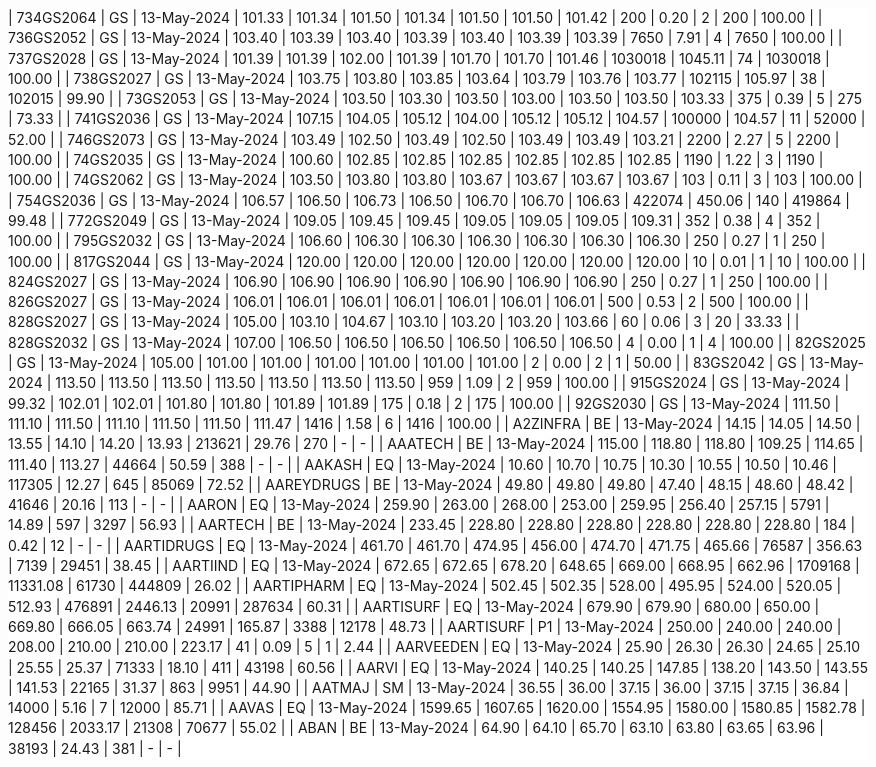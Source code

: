 | 734GS2064 | GS | 13-May-2024 | 101.33 | 101.34 | 101.50 | 101.34 | 101.50 | 101.50 | 101.42 | 200 | 0.20 | 2 | 200 | 100.00 |
| 736GS2052 | GS | 13-May-2024 | 103.40 | 103.39 | 103.40 | 103.39 | 103.40 | 103.39 | 103.39 | 7650 | 7.91 | 4 | 7650 | 100.00 |
| 737GS2028 | GS | 13-May-2024 | 101.39 | 101.39 | 102.00 | 101.39 | 101.70 | 101.70 | 101.46 | 1030018 | 1045.11 | 74 | 1030018 | 100.00 |
| 738GS2027 | GS | 13-May-2024 | 103.75 | 103.80 | 103.85 | 103.64 | 103.79 | 103.76 | 103.77 | 102115 | 105.97 | 38 | 102015 | 99.90 |
| 73GS2053 | GS | 13-May-2024 | 103.50 | 103.30 | 103.50 | 103.00 | 103.50 | 103.50 | 103.33 | 375 | 0.39 | 5 | 275 | 73.33 |
| 741GS2036 | GS | 13-May-2024 | 107.15 | 104.05 | 105.12 | 104.00 | 105.12 | 105.12 | 104.57 | 100000 | 104.57 | 11 | 52000 | 52.00 |
| 746GS2073 | GS | 13-May-2024 | 103.49 | 102.50 | 103.49 | 102.50 | 103.49 | 103.49 | 103.21 | 2200 | 2.27 | 5 | 2200 | 100.00 |
| 74GS2035 | GS | 13-May-2024 | 100.60 | 102.85 | 102.85 | 102.85 | 102.85 | 102.85 | 102.85 | 1190 | 1.22 | 3 | 1190 | 100.00 |
| 74GS2062 | GS | 13-May-2024 | 103.50 | 103.80 | 103.80 | 103.67 | 103.67 | 103.67 | 103.67 | 103 | 0.11 | 3 | 103 | 100.00 |
| 754GS2036 | GS | 13-May-2024 | 106.57 | 106.50 | 106.73 | 106.50 | 106.70 | 106.70 | 106.63 | 422074 | 450.06 | 140 | 419864 | 99.48 |
| 772GS2049 | GS | 13-May-2024 | 109.05 | 109.45 | 109.45 | 109.05 | 109.05 | 109.05 | 109.31 | 352 | 0.38 | 4 | 352 | 100.00 |
| 795GS2032 | GS | 13-May-2024 | 106.60 | 106.30 | 106.30 | 106.30 | 106.30 | 106.30 | 106.30 | 250 | 0.27 | 1 | 250 | 100.00 |
| 817GS2044 | GS | 13-May-2024 | 120.00 | 120.00 | 120.00 | 120.00 | 120.00 | 120.00 | 120.00 | 10 | 0.01 | 1 | 10 | 100.00 |
| 824GS2027 | GS | 13-May-2024 | 106.90 | 106.90 | 106.90 | 106.90 | 106.90 | 106.90 | 106.90 | 250 | 0.27 | 1 | 250 | 100.00 |
| 826GS2027 | GS | 13-May-2024 | 106.01 | 106.01 | 106.01 | 106.01 | 106.01 | 106.01 | 106.01 | 500 | 0.53 | 2 | 500 | 100.00 |
| 828GS2027 | GS | 13-May-2024 | 105.00 | 103.10 | 104.67 | 103.10 | 103.20 | 103.20 | 103.66 | 60 | 0.06 | 3 | 20 | 33.33 |
| 828GS2032 | GS | 13-May-2024 | 107.00 | 106.50 | 106.50 | 106.50 | 106.50 | 106.50 | 106.50 | 4 | 0.00 | 1 | 4 | 100.00 |
| 82GS2025 | GS | 13-May-2024 | 105.00 | 101.00 | 101.00 | 101.00 | 101.00 | 101.00 | 101.00 | 2 | 0.00 | 2 | 1 | 50.00 |
| 83GS2042 | GS | 13-May-2024 | 113.50 | 113.50 | 113.50 | 113.50 | 113.50 | 113.50 | 113.50 | 959 | 1.09 | 2 | 959 | 100.00 |
| 915GS2024 | GS | 13-May-2024 | 99.32 | 102.01 | 102.01 | 101.80 | 101.80 | 101.89 | 101.89 | 175 | 0.18 | 2 | 175 | 100.00 |
| 92GS2030 | GS | 13-May-2024 | 111.50 | 111.10 | 111.50 | 111.10 | 111.50 | 111.50 | 111.47 | 1416 | 1.58 | 6 | 1416 | 100.00 |
| A2ZINFRA | BE | 13-May-2024 | 14.15 | 14.05 | 14.50 | 13.55 | 14.10 | 14.20 | 13.93 | 213621 | 29.76 | 270 | - | - |
| AAATECH | BE | 13-May-2024 | 115.00 | 118.80 | 118.80 | 109.25 | 114.65 | 111.40 | 113.27 | 44664 | 50.59 | 388 | - | - |
| AAKASH | EQ | 13-May-2024 | 10.60 | 10.70 | 10.75 | 10.30 | 10.55 | 10.50 | 10.46 | 117305 | 12.27 | 645 | 85069 | 72.52 |
| AAREYDRUGS | BE | 13-May-2024 | 49.80 | 49.80 | 49.80 | 47.40 | 48.15 | 48.60 | 48.42 | 41646 | 20.16 | 113 | - | - |
| AARON | EQ | 13-May-2024 | 259.90 | 263.00 | 268.00 | 253.00 | 259.95 | 256.40 | 257.15 | 5791 | 14.89 | 597 | 3297 | 56.93 |
| AARTECH | BE | 13-May-2024 | 233.45 | 228.80 | 228.80 | 228.80 | 228.80 | 228.80 | 228.80 | 184 | 0.42 | 12 | - | - |
| AARTIDRUGS | EQ | 13-May-2024 | 461.70 | 461.70 | 474.95 | 456.00 | 474.70 | 471.75 | 465.66 | 76587 | 356.63 | 7139 | 29451 | 38.45 |
| AARTIIND | EQ | 13-May-2024 | 672.65 | 672.65 | 678.20 | 648.65 | 669.00 | 668.95 | 662.96 | 1709168 | 11331.08 | 61730 | 444809 | 26.02 |
| AARTIPHARM | EQ | 13-May-2024 | 502.45 | 502.35 | 528.00 | 495.95 | 524.00 | 520.05 | 512.93 | 476891 | 2446.13 | 20991 | 287634 | 60.31 |
| AARTISURF | EQ | 13-May-2024 | 679.90 | 679.90 | 680.00 | 650.00 | 669.80 | 666.05 | 663.74 | 24991 | 165.87 | 3388 | 12178 | 48.73 |
| AARTISURF | P1 | 13-May-2024 | 250.00 | 240.00 | 240.00 | 208.00 | 210.00 | 210.00 | 223.17 | 41 | 0.09 | 5 | 1 | 2.44 |
| AARVEEDEN | EQ | 13-May-2024 | 25.90 | 26.30 | 26.30 | 24.65 | 25.10 | 25.55 | 25.37 | 71333 | 18.10 | 411 | 43198 | 60.56 |
| AARVI | EQ | 13-May-2024 | 140.25 | 140.25 | 147.85 | 138.20 | 143.50 | 143.55 | 141.53 | 22165 | 31.37 | 863 | 9951 | 44.90 |
| AATMAJ | SM | 13-May-2024 | 36.55 | 36.00 | 37.15 | 36.00 | 37.15 | 37.15 | 36.84 | 14000 | 5.16 | 7 | 12000 | 85.71 |
| AAVAS | EQ | 13-May-2024 | 1599.65 | 1607.65 | 1620.00 | 1554.95 | 1580.00 | 1580.85 | 1582.78 | 128456 | 2033.17 | 21308 | 70677 | 55.02 |
| ABAN | BE | 13-May-2024 | 64.90 | 64.10 | 65.70 | 63.10 | 63.80 | 63.65 | 63.96 | 38193 | 24.43 | 381 | - | - |